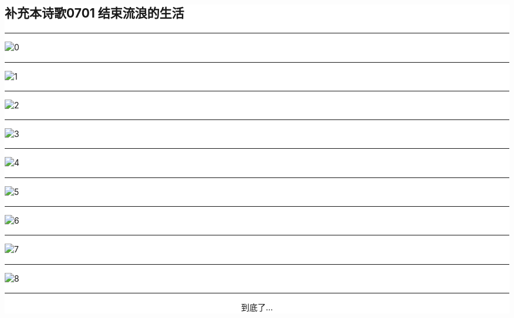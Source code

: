 
## 补充本诗歌0701 结束流浪的生活

<div id="aplayer0"></div>

<div id="aplayer1"></div>

<div id="aplayer2"></div>

---

<img alt="0" width="100%" data-original="/data/b0701/0.png" />

---

<img alt="1" width="100%" data-original="/data/b0701/1.png" />

---

<img alt="2" width="100%" data-original="/data/b0701/2.png" />

---

<img alt="3" width="100%" data-original="/data/b0701/3.png" />

---

<img alt="4" width="100%" data-original="/data/b0701/4.png" />

---

<img alt="5" width="100%" data-original="/data/b0701/5.png" />

---

<img alt="6" width="100%" data-original="/data/b0701/6.png" />

---

<img alt="7" width="100%" data-original="/data/b0701/7.png" />

---

<img alt="8" width="100%" data-original="/data/b0701/8.png" />

---

<p style="text-align: center">到底了...</p>

<script src="/js/dist-view.js"></script>

<script>
MAIN.id = 'b0701';
        
const ap0 = new APlayer({
    container: document.getElementById('aplayer0'),
    volume: 1,
    loop: 'none',
    preload: 'none',
    audio: [{
        name: '补充本诗歌701.mp3',
        artist: '补充本诗歌',
        url: 'https://res.wx.qq.com/voice/getvoice?mediaid=MzI0NTk3MDM5M18yMjQ3NTA5NDM4',
        cover: '/favicon'
    }]
});
const ap1 = new APlayer({